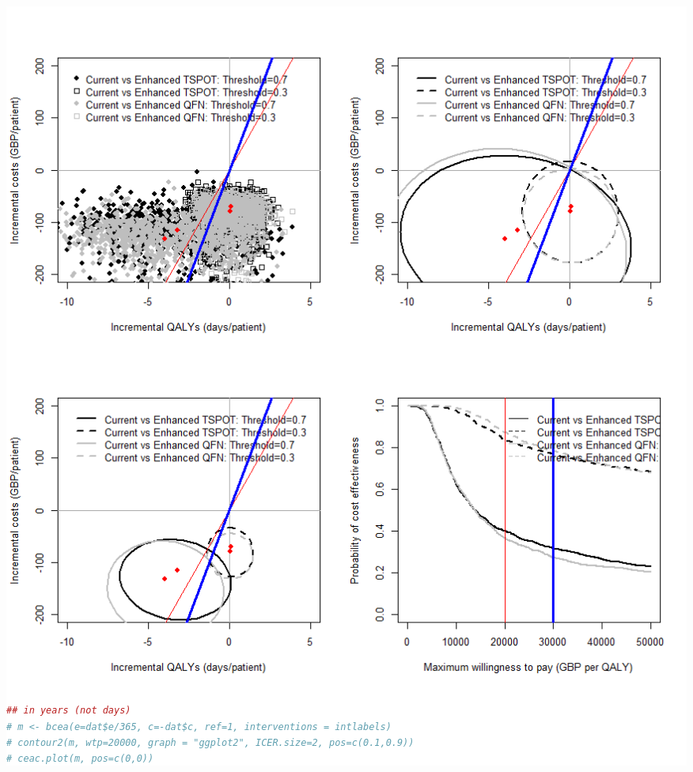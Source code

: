 ![](indiv-dectree_QFN_TSPOT-HIV-noindeterminates-RUNS_files/unnamed-chunk-11-5.png)

```r
## in years (not days)
# m <- bcea(e=dat$e/365, c=-dat$c, ref=1, interventions = intlabels)
# contour2(m, wtp=20000, graph = "ggplot2", ICER.size=2, pos=c(0.1,0.9))
# ceac.plot(m, pos=c(0,0))
```

